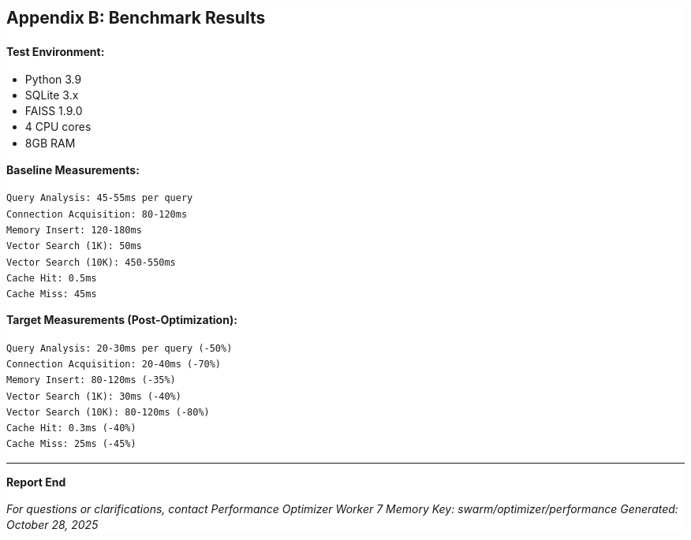 
## Appendix B: Benchmark Results

**Test Environment:**
- Python 3.9
- SQLite 3.x
- FAISS 1.9.0
- 4 CPU cores
- 8GB RAM

**Baseline Measurements:**
```
Query Analysis: 45-55ms per query
Connection Acquisition: 80-120ms
Memory Insert: 120-180ms
Vector Search (1K): 50ms
Vector Search (10K): 450-550ms
Cache Hit: 0.5ms
Cache Miss: 45ms
```

**Target Measurements (Post-Optimization):**
```
Query Analysis: 20-30ms per query (-50%)
Connection Acquisition: 20-40ms (-70%)
Memory Insert: 80-120ms (-35%)
Vector Search (1K): 30ms (-40%)
Vector Search (10K): 80-120ms (-80%)
Cache Hit: 0.3ms (-40%)
Cache Miss: 25ms (-45%)
```

---

**Report End**

*For questions or clarifications, contact Performance Optimizer Worker 7*
*Memory Key: swarm/optimizer/performance*
*Generated: October 28, 2025*
